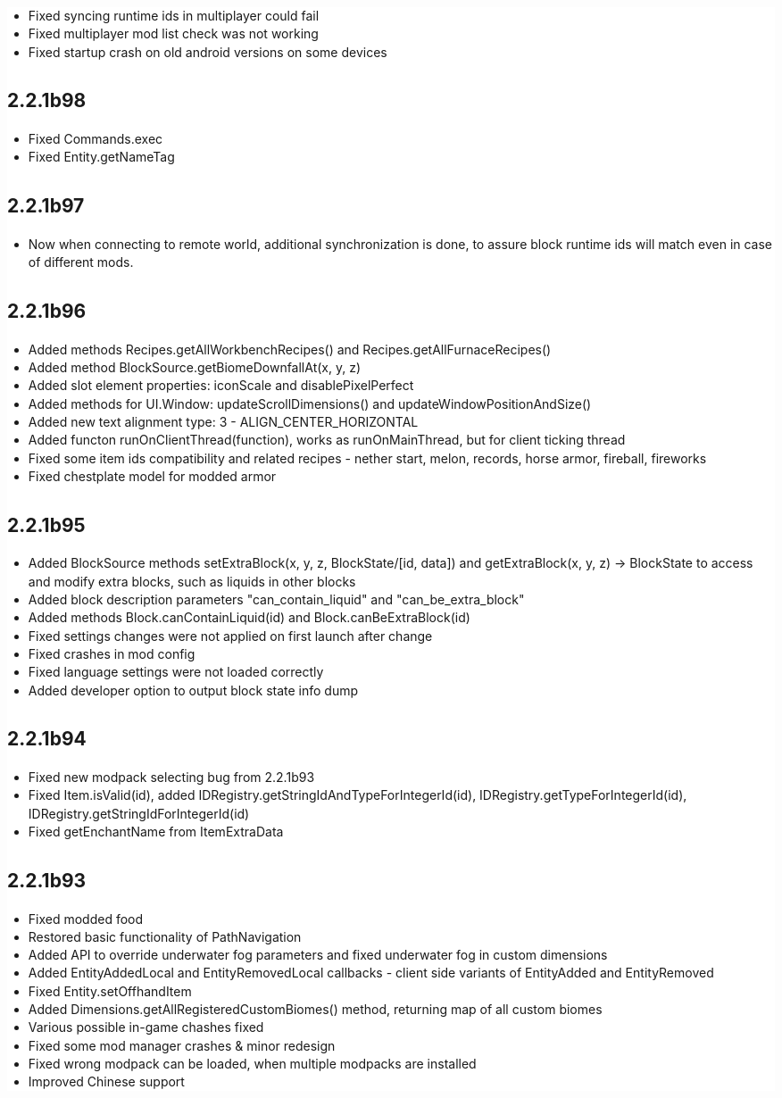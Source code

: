 - Fixed syncing runtime ids in multiplayer could fail
- Fixed multiplayer mod list check was not working
- Fixed startup crash on old android versions on some devices

## 2.2.1b98

- Fixed Commands.exec
- Fixed Entity.getNameTag

## 2.2.1b97

- Now when connecting to remote world, additional synchronization is done, to assure block runtime ids will match even in case of different mods.

## 2.2.1b96

- Added methods Recipes.getAllWorkbenchRecipes() and Recipes.getAllFurnaceRecipes()
- Added method BlockSource.getBiomeDownfallAt(x, y, z)
- Added slot element properties: iconScale and disablePixelPerfect
- Added methods for UI.Window: updateScrollDimensions() and updateWindowPositionAndSize()
- Added new text alignment type: 3 - ALIGN_CENTER_HORIZONTAL
- Added functon runOnClientThread(function), works as runOnMainThread, but for client ticking thread
- Fixed some item ids compatibility and related recipes - nether start, melon, records, horse armor, fireball, fireworks
- Fixed chestplate model for modded armor

## 2.2.1b95

- Added BlockSource methods setExtraBlock(x, y, z, BlockState/\[id, data\]) and getExtraBlock(x, y, z) -> BlockState to access and modify extra blocks, such as liquids in other blocks
- Added block description parameters "can_contain_liquid" and "can_be_extra_block"
- Added methods Block.canContainLiquid(id) and Block.canBeExtraBlock(id)
- Fixed settings changes were not applied on first launch after change
- Fixed crashes in mod config
- Fixed language settings were not loaded correctly
- Added developer option to output block state info dump

## 2.2.1b94

- Fixed new modpack selecting bug from 2.2.1b93
- Fixed Item.isValid(id), added IDRegistry.getStringIdAndTypeForIntegerId(id), IDRegistry.getTypeForIntegerId(id), IDRegistry.getStringIdForIntegerId(id)
- Fixed getEnchantName from ItemExtraData

## 2.2.1b93

- Fixed modded food
- Restored basic functionality of PathNavigation
- Added API to override underwater fog parameters and fixed underwater fog in custom dimensions
- Added EntityAddedLocal and EntityRemovedLocal callbacks - client side variants of EntityAdded and EntityRemoved
- Fixed Entity.setOffhandItem
- Added Dimensions.getAllRegisteredCustomBiomes() method, returning map of all custom biomes
- Various possible in-game chashes fixed
- Fixed some mod manager crashes & minor redesign
- Fixed wrong modpack can be loaded, when multiple modpacks are installed
- Improved Chinese support
